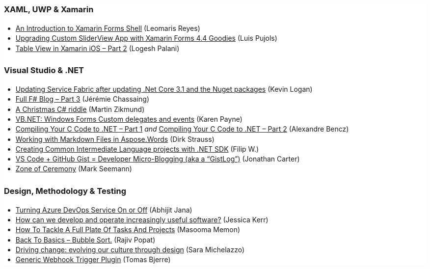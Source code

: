

### <a name="silverlight"></a>XAML, UWP & Xamarin

  * <a href="https://www.telerik.com/blogs/an-introduction-to-xamarin-forms-shell" target="_blank" rel="noopener noreferrer">An Introduction to Xamarin Forms Shell</a> (Leomaris Reyes)
  * <a href="https://www.pujolsluis.com/upgrading-custom-sliderview-app-with-xamarin-forms-4-4-goodies/" target="_blank" rel="noopener noreferrer">Upgrading Custom SliderView App with Xamarin Forms 4.4 Goodies</a> (Luis Pujols)
  * <a href="https://logeshpalani.blogspot.com/2019/12/table-view-in-xamarin-ios-part-2.html" target="_blank" rel="noopener noreferrer">Table View in Xamarin iOS &#8211; Part 2</a> (Logesh Palani)



### <a name="dotnet"></a>Visual Studio & .NET

  * <a href="https://www.aligneddev.net/blog/2019/updating-service-fabric-for-core-31/" target="_blank" rel="noopener noreferrer">Updating Service Fabric after updating .Net Core 3.1 and the Nuget packages</a> (Kevin Logan)
  * <a href="https://thinkbeforecoding.com/post/2019/12/13/full-fsharp-blog-3" target="_blank" rel="noopener noreferrer">Full F# Blog &#8211; Part 3</a> (Jérémie Chassaing)
  * <a href="https://blog.mzikmund.com/2019/12/a-christmas-csharp-riddle/" target="_blank" rel="noopener noreferrer">A Christmas C# riddle</a> (Martin Zikmund)
  * <a href="https://social.technet.microsoft.com/wiki/contents/articles/53470.vb-net-windows-forms-custom-delegates-and-events.aspx?ranMID=43674&ranEAID=je6NUbpObpQ&ranSiteID=je6NUbpObpQ-vrmy965_JUHdNFJ5oJhYhA&epi=je6NUbpObpQ-vrmy965_JUHdNFJ5oJhYhA&irgwc=1&OCID=AID2000142_aff_7795_1243925&tduid=(ir__pjk2dx1frckfr1ifkk0sohzn0m2xgfninhpywh1u00)(7795)(1243925)(je6NUbpObpQ-vrmy965_JUHdNFJ5oJhYhA)()&irclickid=_pjk2dx1frckfr1ifkk0sohzn0m2xgfninhpywh1u00" target="_blank" rel="noopener noreferrer">VB.NET: Windows Forms Custom delegates and events</a> (Karen Payne)
  * <a href="https://www.codeproject.com/Articles/1128868/Compiling-Your-C-Code-to-NET-Part" target="_blank" rel="noopener noreferrer">Compiling Your C Code to .NET &#8211; Part 1</a> _and_ <a href="https://www.codeproject.com/Articles/1210366/Compiling-Your-C-Code-to-NET-Part-2" target="_blank" rel="noopener noreferrer">Compiling Your C Code to .NET &#8211; Part 2</a> (Alexandre Bencz)
  * <a href="https://www.codeproject.com/Articles/5253768/Working-with-Markdown-Files-in-Aspose-Words" target="_blank" rel="noopener noreferrer">Working with Markdown Files in Aspose.Words</a> (Dirk Strauss)
  * <a href="https://www.strathweb.com/2019/12/creating-common-intermediate-language-projects-with-net-sdk/" target="_blank" rel="noopener noreferrer">Creating Common Intermediate Language projects with .NET SDK</a> (Filip W.)
  * <a href="https://dev.to/lostintangent/vs-code-github-gist-micro-blogging-platform-aka-a-gistlog-1ia4" target="_blank" rel="noopener noreferrer">VS Code + GitHub Gist = Developer Micro-Blogging (aka a &#8220;GistLog&#8221;)</a> (Jonathan Carter)
  * <a href="https://blog.ploeh.dk/2019/12/16/zone-of-ceremony/" target="_blank" rel="noopener noreferrer">Zone of Ceremony</a> (Mark Seemann)



### <a name="design"></a>Design, Methodology & Testing

  * <a href="https://dailydotnettips.com/turning-azure-devops-service-on-or-off/" target="_blank" rel="noopener noreferrer">Turning Azure DevOps Service On or Off</a> (Abhijit Jana)
  * <a href="https://blog.jessitron.com/2019/12/13/how-can-we-develop-and-operate-increasingly-useful-software/" target="_blank" rel="noopener noreferrer">How can we develop and operate increasingly useful software?</a> (Jessica Kerr)
  * <a href="https://blog.trello.com/swiss-cheese-salami-methods" target="_blank" rel="noopener noreferrer">How To Tackle A Full Plate Of Tasks And Projects</a> (Masooma Memon)
  * <a href="https://www.thousandtyone.com/blog/BackToBasicsBubbleSort.aspx" target="_blank" rel="noopener noreferrer">Back To Basics &#8211; Bubble Sort.</a> (Rajiv Popat)
  * <a href="https://www.thoughtworks.com/insights/blog/driving-change-evolving-our-culture-through-design" target="_blank" rel="noopener noreferrer">Driving change: evolving our culture through design</a> (Sara Michelazzo)
  * <a href="http://feedproxy.google.com/~r/ContinuousBlog/~3/O15N6fpjDsA/" target="_blank" rel="noopener noreferrer">Generic Webhook Trigger Plugin</a> (Tomas Bjerre)
